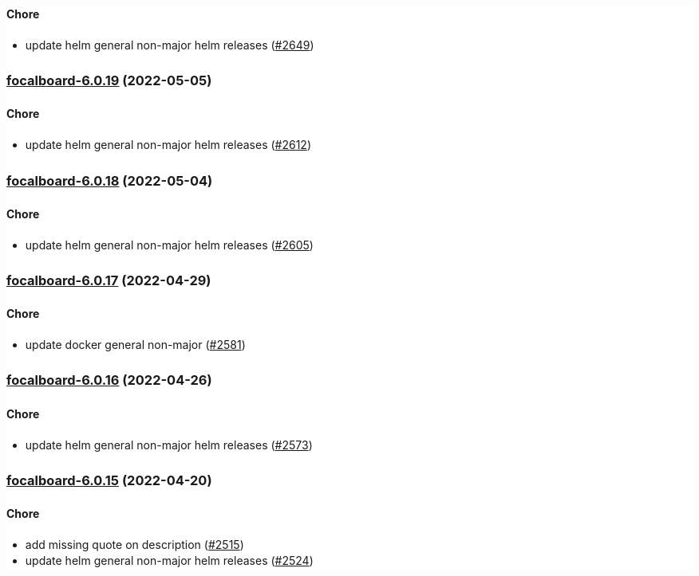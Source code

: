 #### Chore

* update helm general non-major helm releases ([#2649](https://github.com/truecharts/apps/issues/2649))



<a name="focalboard-6.0.19"></a>
### [focalboard-6.0.19](https://github.com/truecharts/apps/compare/focalboard-6.0.18...focalboard-6.0.19) (2022-05-05)

#### Chore

* update helm general non-major helm releases ([#2612](https://github.com/truecharts/apps/issues/2612))



<a name="focalboard-6.0.18"></a>
### [focalboard-6.0.18](https://github.com/truecharts/apps/compare/focalboard-6.0.17...focalboard-6.0.18) (2022-05-04)

#### Chore

* update helm general non-major helm releases ([#2605](https://github.com/truecharts/apps/issues/2605))



<a name="focalboard-6.0.17"></a>
### [focalboard-6.0.17](https://github.com/truecharts/apps/compare/focalboard-6.0.16...focalboard-6.0.17) (2022-04-29)

#### Chore

* update docker general non-major ([#2581](https://github.com/truecharts/apps/issues/2581))



<a name="focalboard-6.0.16"></a>
### [focalboard-6.0.16](https://github.com/truecharts/apps/compare/focalboard-6.0.15...focalboard-6.0.16) (2022-04-26)

#### Chore

* update helm general non-major helm releases ([#2573](https://github.com/truecharts/apps/issues/2573))



<a name="focalboard-6.0.15"></a>
### [focalboard-6.0.15](https://github.com/truecharts/apps/compare/focalboard-6.0.14...focalboard-6.0.15) (2022-04-20)

#### Chore

* add missing quote on description ([#2515](https://github.com/truecharts/apps/issues/2515))
* update helm general non-major helm releases ([#2524](https://github.com/truecharts/apps/issues/2524))
